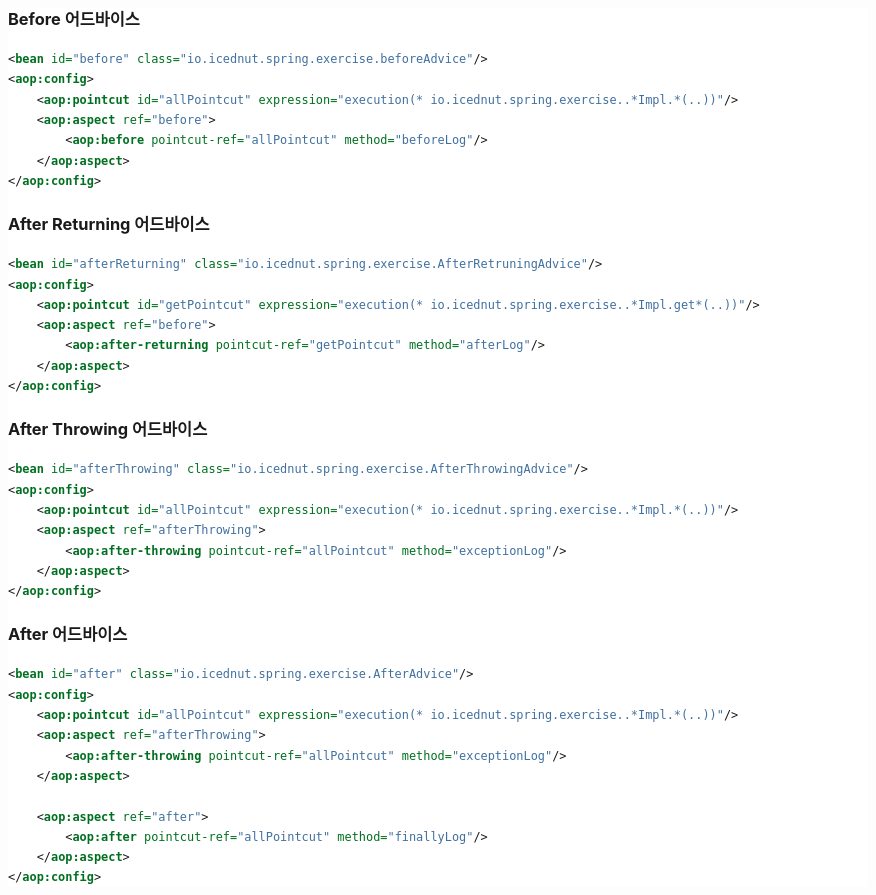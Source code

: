 
### Before 어드바이스

``` xml
<bean id="before" class="io.icednut.spring.exercise.beforeAdvice"/>
<aop:config>
    <aop:pointcut id="allPointcut" expression="execution(* io.icednut.spring.exercise..*Impl.*(..))"/>
    <aop:aspect ref="before">
        <aop:before pointcut-ref="allPointcut" method="beforeLog"/>
    </aop:aspect>
</aop:config>
```

### After Returning 어드바이스

``` xml
<bean id="afterReturning" class="io.icednut.spring.exercise.AfterRetruningAdvice"/>
<aop:config>
    <aop:pointcut id="getPointcut" expression="execution(* io.icednut.spring.exercise..*Impl.get*(..))"/>
    <aop:aspect ref="before">
        <aop:after-returning pointcut-ref="getPointcut" method="afterLog"/>
    </aop:aspect>
</aop:config>
```

### After Throwing 어드바이스

``` xml
<bean id="afterThrowing" class="io.icednut.spring.exercise.AfterThrowingAdvice"/>
<aop:config>
    <aop:pointcut id="allPointcut" expression="execution(* io.icednut.spring.exercise..*Impl.*(..))"/>
    <aop:aspect ref="afterThrowing">
        <aop:after-throwing pointcut-ref="allPointcut" method="exceptionLog"/>
    </aop:aspect>
</aop:config>
```

### After 어드바이스

``` xml
<bean id="after" class="io.icednut.spring.exercise.AfterAdvice"/>
<aop:config>
    <aop:pointcut id="allPointcut" expression="execution(* io.icednut.spring.exercise..*Impl.*(..))"/>
    <aop:aspect ref="afterThrowing">
        <aop:after-throwing pointcut-ref="allPointcut" method="exceptionLog"/>
    </aop:aspect>

    <aop:aspect ref="after">
        <aop:after pointcut-ref="allPointcut" method="finallyLog"/>
    </aop:aspect>
</aop:config>
```
